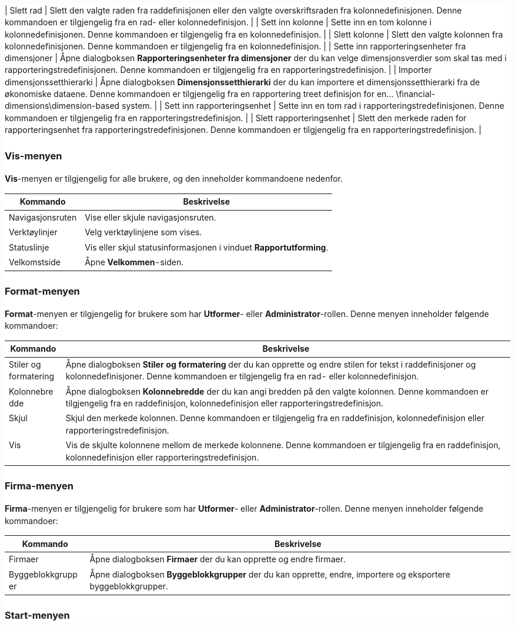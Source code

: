 | Slett rad                             | Slett den valgte raden fra raddefinisjonen eller den valgte overskriftsraden fra kolonnedefinisjonen. Denne kommandoen er tilgjengelig fra en rad- eller kolonnedefinisjon.                                       |
| Sett inn kolonne                          | Sette inn en tom kolonne i kolonnedefinisjonen. Denne kommandoen er tilgjengelig fra en kolonnedefinisjon.                                                                                                             |
| Slett kolonne                          | Slett den valgte kolonnen fra kolonnedefinisjonen. Denne kommandoen er tilgjengelig fra en kolonnedefinisjon.                                                                                                         |
| Sette inn rapporteringsenheter fra dimensjoner | Åpne dialogboksen **Rapporteringsenheter fra dimensjoner** der du kan velge dimensjonsverdier som skal tas med i rapporteringstredefinisjonen. Denne kommandoen er tilgjengelig fra en rapporteringstredefinisjon. |
| Importer dimensjonssetthierarki         | Åpne dialogboksen **Dimensjonssetthierarki** der du kan importere et dimensjonssetthierarki fra de økonomiske dataene. Denne kommandoen er tilgjengelig fra en rapportering treet definisjon for en... \financial-dimensions\dimension-based system.  |
| Sett inn rapporteringsenhet                  | Sette inn en tom rad i rapporteringstredefinisjonen. Denne kommandoen er tilgjengelig fra en rapporteringstredefinisjon.                                                                                                |
| Slett rapporteringsenhet                  | Slett den merkede raden for rapporteringsenhet fra rapporteringstredefinisjonen. Denne kommandoen er tilgjengelig fra en rapporteringstredefinisjon.                                                                             |

### <a name="view-menu"></a>Vis-menyen

**Vis**-menyen er tilgjengelig for alle brukere, og den inneholder kommandoene nedenfor.

| Kommando         | Beskrivelse                                                            |
|-----------------|------------------------------------------------------------------------|
| Navigasjonsruten | Vise eller skjule navigasjonsruten.                                      |
| Verktøylinjer        | Velg verktøylinjene som vises.                                  |
| Statuslinje      | Vis eller skjul statusinformasjonen i vinduet **Rapportutforming**. |
| Velkomstside    | Åpne **Velkommen**-siden.                                             |

### <a name="format-menu"></a>Format-menyen

**Format**-menyen er tilgjengelig for brukere som har **Utformer**- eller **Administrator**-rollen. Denne menyen inneholder følgende kommandoer:

| Kommando               | Beskrivelse                                                                                                                                                                                                          |
|-----------------------|----------------------------------------------------------------------------------------------------------------------------------------------------------------------------------------------------------------------|
| Stiler og formatering | Åpne dialogboksen **Stiler og formatering** der du kan opprette og endre stilen for tekst i raddefinisjoner og kolonnedefinisjoner. Denne kommandoen er tilgjengelig fra en rad- eller kolonnedefinisjon. |
| Kolonnebredde          | Åpne dialogboksen **Kolonnebredde** der du kan angi bredden på den valgte kolonnen. Denne kommandoen er tilgjengelig fra en raddefinisjon, kolonnedefinisjon eller rapporteringstredefinisjon.                      |
| Skjul                  | Skjul den merkede kolonnen. Denne kommandoen er tilgjengelig fra en raddefinisjon, kolonnedefinisjon eller rapporteringstredefinisjon.                                                                                        |
| Vis                | Vis de skjulte kolonnene mellom de merkede kolonnene. Denne kommandoen er tilgjengelig fra en raddefinisjon, kolonnedefinisjon eller rapporteringstredefinisjon.                                                      |

### <a name="company-menu"></a>Firma-menyen

**Firma**-menyen er tilgjengelig for brukere som har **Utformer**- eller **Administrator**-rollen. Denne menyen inneholder følgende kommandoer:

| Kommando               | Beskrivelse                                                                                                            |
|-----------------------|------------------------------------------------------------------------------------------------------------------------|
| Firmaer             | Åpne dialogboksen **Firmaer** der du kan opprette og endre firmaer.                                          |
| Byggeblokkgrupper | Åpne dialogboksen **Byggeblokkgrupper** der du kan opprette, endre, importere og eksportere byggeblokkgrupper. |

### <a name="go-menu"></a>Start-menyen
